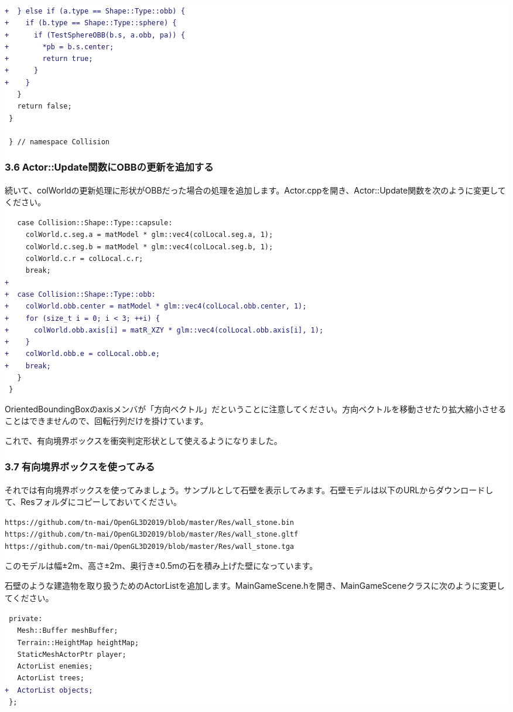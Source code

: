 ```diff
+  } else if (a.type == Shape::Type::obb) {
+    if (b.type == Shape::Type::sphere) {
+      if (TestSphereOBB(b.s, a.obb, pa)) {
+        *pb = b.s.center;
+        return true;
+      }
+    }
   }
   return false;
 }

 } // namespace Collision
```

### 3.6 Actor::Update関数にOBBの更新を追加する

続いて、colWorldの更新処理に形状がOBBだった場合の処理を追加します。Actor.cppを開き、Actor::Update関数を次のように変更してください。

```diff
   case Collision::Shape::Type::capsule:
     colWorld.c.seg.a = matModel * glm::vec4(colLocal.seg.a, 1);
     colWorld.c.seg.b = matModel * glm::vec4(colLocal.seg.b, 1);
     colWorld.c.r = colLocal.c.r;
     break;
+
+  case Collision::Shape::Type::obb:
+    colWorld.obb.center = matModel * glm::vec4(colLocal.obb.center, 1);
+    for (size_t i = 0; i < 3; ++i) {
+      colWorld.obb.axis[i] = matR_XZY * glm::vec4(colLocal.obb.axis[i], 1);
+    }
+    colWorld.obb.e = colLocal.obb.e;
+    break;
   }
 }
```

OrientedBoundingBoxのaxisメンバが「方向ベクトル」だということに注意してください。方向ベクトルを移動させたり拡大縮小させることはできませんので、回転行列だけを掛けています。

これで、有向境界ボックスを衝突判定形状として使えるようになりました。

### 3.7 有向境界ボックスを使ってみる

それでは有向境界ボックスを使ってみましょう。サンプルとして石壁を表示してみます。石壁モデルは以下のURLからダウンロードして、Resフォルダにコピーしておいてください。

`https://github.com/tn-mai/OpenGL3D2019/blob/master/Res/wall_stone.bin`<br>
`https://github.com/tn-mai/OpenGL3D2019/blob/master/Res/wall_stone.gltf`<br>
`https://github.com/tn-mai/OpenGL3D2019/blob/master/Res/wall_stone.tga`

このモデルは幅±2m、高さ±2m、奥行き±0.5mの石を積み上げた壁になっています。

石壁のような建造物を取り扱うためのActorListを追加します。MainGameScene.hを開き、MainGameSceneクラスに次のように変更してください。

```diff
 private:
   Mesh::Buffer meshBuffer;
   Terrain::HeightMap heightMap;
   StaticMeshActorPtr player;
   ActorList enemies;
   ActorList trees;
+  ActorList objects;
 };
```
